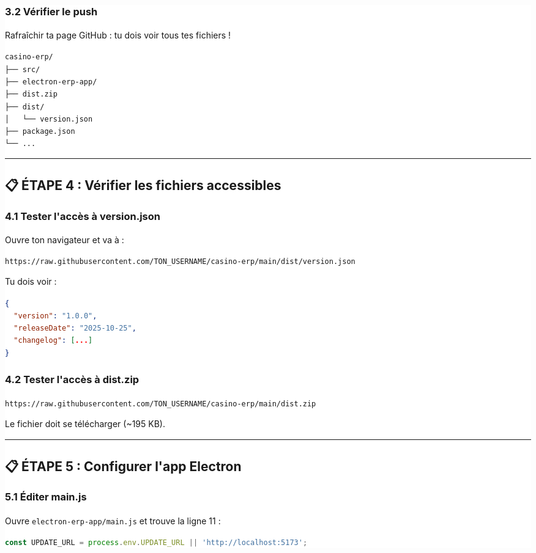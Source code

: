 ### 3.2 Vérifier le push

Rafraîchir ta page GitHub : tu dois voir tous tes fichiers !

```
casino-erp/
├── src/
├── electron-erp-app/
├── dist.zip
├── dist/
│   └── version.json
├── package.json
└── ...
```

---

## 📋 ÉTAPE 4 : Vérifier les fichiers accessibles

### 4.1 Tester l'accès à version.json

Ouvre ton navigateur et va à :

```
https://raw.githubusercontent.com/TON_USERNAME/casino-erp/main/dist/version.json
```

Tu dois voir :
```json
{
  "version": "1.0.0",
  "releaseDate": "2025-10-25",
  "changelog": [...]
}
```

### 4.2 Tester l'accès à dist.zip

```
https://raw.githubusercontent.com/TON_USERNAME/casino-erp/main/dist.zip
```

Le fichier doit se télécharger (~195 KB).

---

## 📋 ÉTAPE 5 : Configurer l'app Electron

### 5.1 Éditer main.js

Ouvre `electron-erp-app/main.js` et trouve la ligne 11 :

```javascript
const UPDATE_URL = process.env.UPDATE_URL || 'http://localhost:5173';
```
